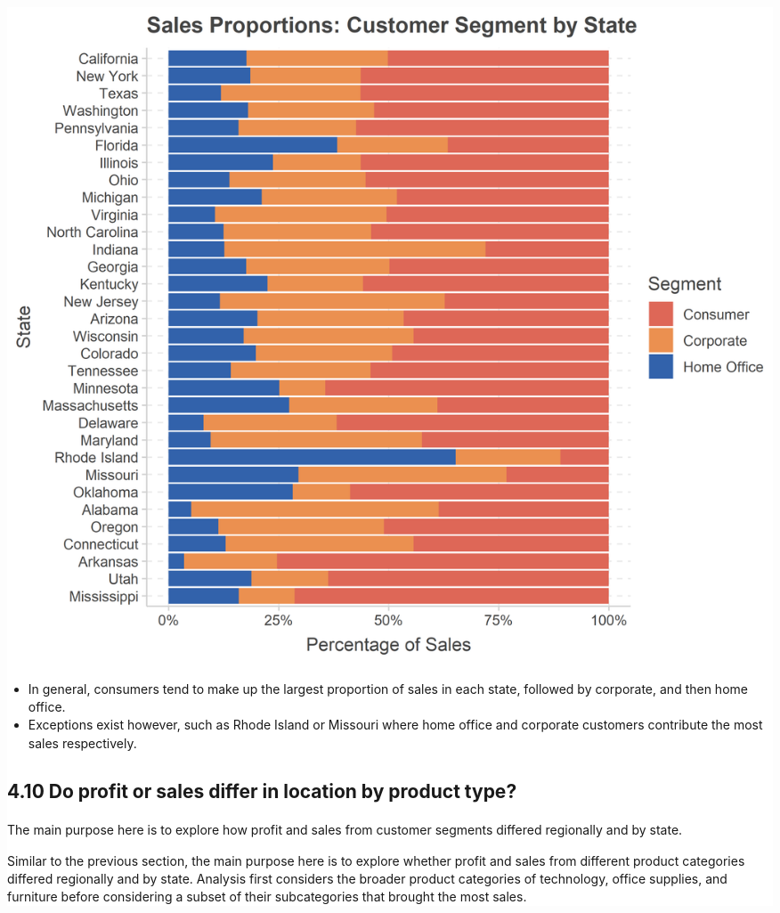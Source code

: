 ![](store_analysis_files/figure-gfm/unnamed-chunk-67-1.png)

-   In general, consumers tend to make up the largest proportion of
    sales in each state, followed by corporate, and then home office.
-   Exceptions exist however, such as Rhode Island or Missouri where
    home office and corporate customers contribute the most sales
    respectively.

## 4.10 Do profit or sales differ in location by product type?

The main purpose here is to explore how profit and sales from customer
segments differed regionally and by state.

Similar to the previous section, the main purpose here is to explore
whether profit and sales from different product categories differed
regionally and by state. Analysis first considers the broader product
categories of technology, office supplies, and furniture before
considering a subset of their subcategories that brought the most sales.
